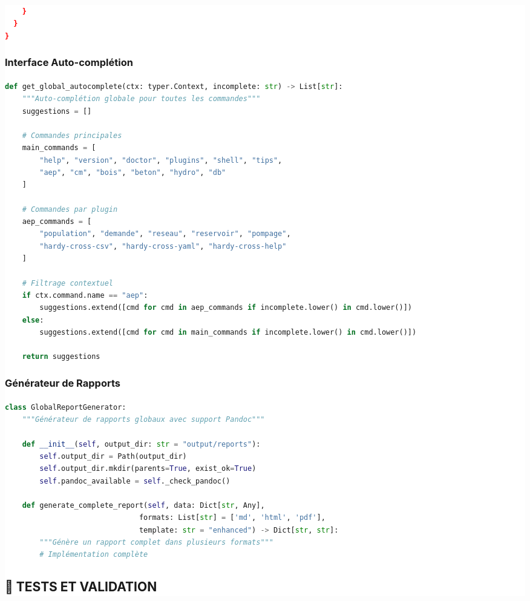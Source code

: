 ```json
    }
  }
}
```

### **Interface Auto-complétion**

```python
def get_global_autocomplete(ctx: typer.Context, incomplete: str) -> List[str]:
    """Auto-complétion globale pour toutes les commandes"""
    suggestions = []
    
    # Commandes principales
    main_commands = [
        "help", "version", "doctor", "plugins", "shell", "tips",
        "aep", "cm", "bois", "beton", "hydro", "db"
    ]
    
    # Commandes par plugin
    aep_commands = [
        "population", "demande", "reseau", "reservoir", "pompage",
        "hardy-cross-csv", "hardy-cross-yaml", "hardy-cross-help"
    ]
    
    # Filtrage contextuel
    if ctx.command.name == "aep":
        suggestions.extend([cmd for cmd in aep_commands if incomplete.lower() in cmd.lower()])
    else:
        suggestions.extend([cmd for cmd in main_commands if incomplete.lower() in cmd.lower()])
    
    return suggestions
```

### **Générateur de Rapports**

```python
class GlobalReportGenerator:
    """Générateur de rapports globaux avec support Pandoc"""
    
    def __init__(self, output_dir: str = "output/reports"):
        self.output_dir = Path(output_dir)
        self.output_dir.mkdir(parents=True, exist_ok=True)
        self.pandoc_available = self._check_pandoc()
    
    def generate_complete_report(self, data: Dict[str, Any], 
                               formats: List[str] = ['md', 'html', 'pdf'],
                               template: str = "enhanced") -> Dict[str, str]:
        """Génère un rapport complet dans plusieurs formats"""
        # Implémentation complète
```

## 🧪 **TESTS ET VALIDATION**
